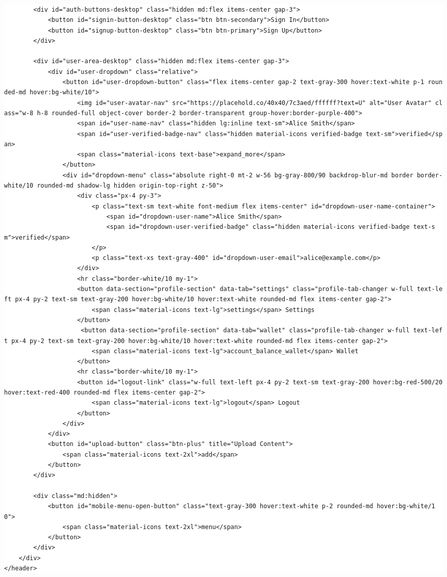             <div id="auth-buttons-desktop" class="hidden md:flex items-center gap-3">
                <button id="signin-button-desktop" class="btn btn-secondary">Sign In</button>
                <button id="signup-button-desktop" class="btn btn-primary">Sign Up</button>
            </div>

            <div id="user-area-desktop" class="hidden md:flex items-center gap-3"> 
                <div id="user-dropdown" class="relative">
                    <button id="user-dropdown-button" class="flex items-center gap-2 text-gray-300 hover:text-white p-1 rounded-md hover:bg-white/10">
                        <img id="user-avatar-nav" src="https://placehold.co/40x40/7c3aed/ffffff?text=U" alt="User Avatar" class="w-8 h-8 rounded-full object-cover border-2 border-transparent group-hover:border-purple-400">
                        <span id="user-name-nav" class="hidden lg:inline text-sm">Alice Smith</span>
                        <span id="user-verified-badge-nav" class="hidden material-icons verified-badge text-sm">verified</span>
                        <span class="material-icons text-base">expand_more</span>
                    </button>
                    <div id="dropdown-menu" class="absolute right-0 mt-2 w-56 bg-gray-800/90 backdrop-blur-md border border-white/10 rounded-md shadow-lg hidden origin-top-right z-50">
                        <div class="px-4 py-3">
                            <p class="text-sm text-white font-medium flex items-center" id="dropdown-user-name-container">
                                <span id="dropdown-user-name">Alice Smith</span>
                                <span id="dropdown-user-verified-badge" class="hidden material-icons verified-badge text-sm">verified</span>
                            </p>
                            <p class="text-xs text-gray-400" id="dropdown-user-email">alice@example.com</p>
                        </div>
                        <hr class="border-white/10 my-1">
                        <button data-section="profile-section" data-tab="settings" class="profile-tab-changer w-full text-left px-4 py-2 text-sm text-gray-200 hover:bg-white/10 hover:text-white rounded-md flex items-center gap-2">
                            <span class="material-icons text-lg">settings</span> Settings
                        </button>
                         <button data-section="profile-section" data-tab="wallet" class="profile-tab-changer w-full text-left px-4 py-2 text-sm text-gray-200 hover:bg-white/10 hover:text-white rounded-md flex items-center gap-2">
                            <span class="material-icons text-lg">account_balance_wallet</span> Wallet
                        </button>
                        <hr class="border-white/10 my-1">
                        <button id="logout-link" class="w-full text-left px-4 py-2 text-sm text-gray-200 hover:bg-red-500/20 hover:text-red-400 rounded-md flex items-center gap-2">
                            <span class="material-icons text-lg">logout</span> Logout
                        </button>
                    </div>
                </div>
                <button id="upload-button" class="btn-plus" title="Upload Content">
                    <span class="material-icons text-2xl">add</span>
                </button>
            </div>

            <div class="md:hidden">
                <button id="mobile-menu-open-button" class="text-gray-300 hover:text-white p-2 rounded-md hover:bg-white/10">
                    <span class="material-icons text-2xl">menu</span>
                </button>
            </div>
        </div>
    </header>
